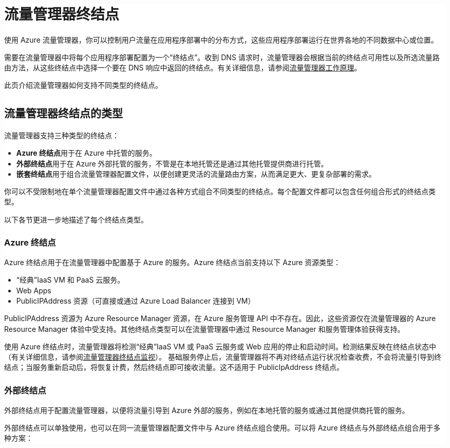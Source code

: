 <properties 
   pageTitle="流量管理器终结点类型 | Azure"
   description="本文介绍可以通过 Azure 流量管理器来使用的不同类型的终结点"
   services="traffic-manager"
   documentationCenter=""
   authors="jtuliani"
   manager="carmonm"
   editor="tysonn" />
<tags
	ms.service="traffic-manager"
	ms.date="06/08/2016"
	wacn.date="07/04/2016"/>

# 流量管理器终结点

使用 Azure 流量管理器，你可以控制用户流量在应用程序部署中的分布方式，这些应用程序部署运行在世界各地的不同数据中心或位置。

需要在流量管理器中将每个应用程序部署配置为一个“终结点”。收到 DNS 请求时，流量管理器会根据当前的终结点可用性以及所选流量路由方法，从这些终结点中选择一个要在 DNS 响应中返回的终结点。有关详细信息，请参阅[流量管理器工作原理](/documentation/articles/traffic-manager-how-traffic-manager-works/)。

此页介绍流量管理器如何支持不同类型的终结点。

## 流量管理器终结点的类型

流量管理器支持三种类型的终结点：

- **Azure 终结点**用于在 Azure 中托管的服务。  
- **外部终结点**用于在 Azure 外部托管的服务，不管是在本地托管还是通过其他托管提供商进行托管。
- **嵌套终结点**用于组合流量管理器配置文件，以便创建更灵活的流量路由方案，从而满足更大、更复杂部署的需求。

你可以不受限制地在单个流量管理器配置文件中通过各种方式组合不同类型的终结点。每个配置文件都可以包含任何组合形式的终结点类型。

以下各节更进一步地描述了每个终结点类型。

### Azure 终结点

Azure 终结点用于在流量管理器中配置基于 Azure 的服务。Azure 终结点当前支持以下 Azure 资源类型：

- “经典”IaaS VM 和 PaaS 云服务。
- Web Apps
- PublicIPAddress 资源（可直接或通过 Azure Load Balancer 连接到 VM）

PublicIPAddress 资源为 Azure Resource Manager 资源，在 Azure 服务管理 API 中不存在。因此，这些资源仅在流量管理器的 Azure Resource Manager 体验中受支持。其他终结点类型可以在流量管理器中通过 Resource Manager 和服务管理体验获得支持。

使用 Azure 终结点时，流量管理器将检测“经典”IaaS VM 或 PaaS 云服务或 Web 应用的停止和启动时间。检测结果反映在终结点状态中（有关详细信息，请参阅[流量管理器终结点监视](/documentation/articles/traffic-manager-monitoring/#endpoint-and-profile-status)）。 基础服务停止后，流量管理器将不再对终结点运行状况检查收费，不会将流量引导到终结点；当服务重新启动后，将恢复计费，然后终结点即可接收流量。这不适用于 PublicIpAddress 终结点。

### 外部终结点

外部终结点用于配置流量管理器，以便将流量引导到 Azure 外部的服务，例如在本地托管的服务或通过其他提供商托管的服务。

外部终结点可以单独使用，也可以在同一流量管理器配置文件中与 Azure 终结点组合使用。可以将 Azure 终结点与外部终结点组合用于多种方案：
